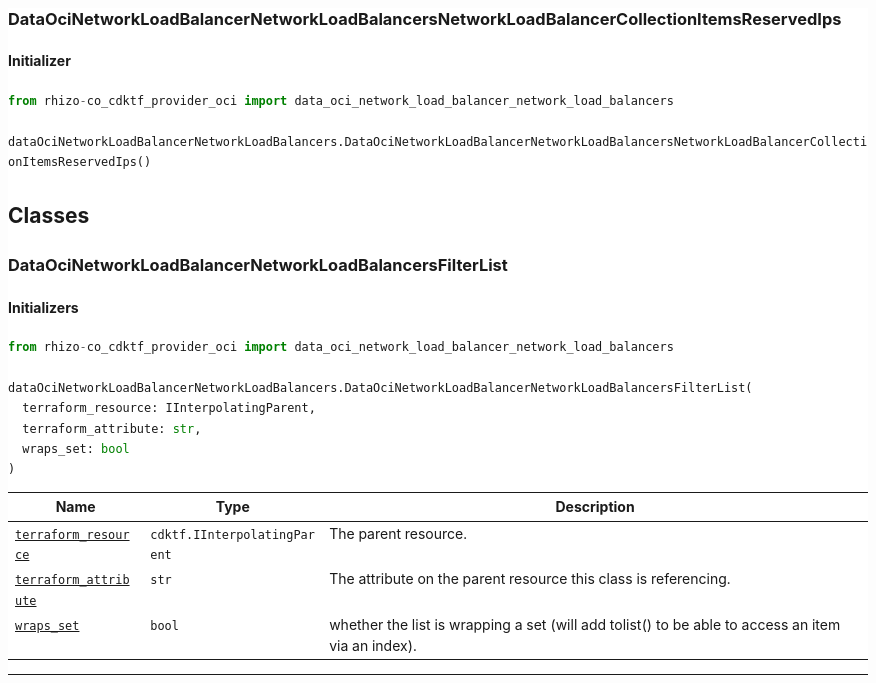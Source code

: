 
### DataOciNetworkLoadBalancerNetworkLoadBalancersNetworkLoadBalancerCollectionItemsReservedIps <a name="DataOciNetworkLoadBalancerNetworkLoadBalancersNetworkLoadBalancerCollectionItemsReservedIps" id="rhizo-co-terraform-provider-oci.dataOciNetworkLoadBalancerNetworkLoadBalancers.DataOciNetworkLoadBalancerNetworkLoadBalancersNetworkLoadBalancerCollectionItemsReservedIps"></a>

#### Initializer <a name="Initializer" id="rhizo-co-terraform-provider-oci.dataOciNetworkLoadBalancerNetworkLoadBalancers.DataOciNetworkLoadBalancerNetworkLoadBalancersNetworkLoadBalancerCollectionItemsReservedIps.Initializer"></a>

```python
from rhizo-co_cdktf_provider_oci import data_oci_network_load_balancer_network_load_balancers

dataOciNetworkLoadBalancerNetworkLoadBalancers.DataOciNetworkLoadBalancerNetworkLoadBalancersNetworkLoadBalancerCollectionItemsReservedIps()
```


## Classes <a name="Classes" id="Classes"></a>

### DataOciNetworkLoadBalancerNetworkLoadBalancersFilterList <a name="DataOciNetworkLoadBalancerNetworkLoadBalancersFilterList" id="rhizo-co-terraform-provider-oci.dataOciNetworkLoadBalancerNetworkLoadBalancers.DataOciNetworkLoadBalancerNetworkLoadBalancersFilterList"></a>

#### Initializers <a name="Initializers" id="rhizo-co-terraform-provider-oci.dataOciNetworkLoadBalancerNetworkLoadBalancers.DataOciNetworkLoadBalancerNetworkLoadBalancersFilterList.Initializer"></a>

```python
from rhizo-co_cdktf_provider_oci import data_oci_network_load_balancer_network_load_balancers

dataOciNetworkLoadBalancerNetworkLoadBalancers.DataOciNetworkLoadBalancerNetworkLoadBalancersFilterList(
  terraform_resource: IInterpolatingParent,
  terraform_attribute: str,
  wraps_set: bool
)
```

| **Name** | **Type** | **Description** |
| --- | --- | --- |
| <code><a href="#rhizo-co-terraform-provider-oci.dataOciNetworkLoadBalancerNetworkLoadBalancers.DataOciNetworkLoadBalancerNetworkLoadBalancersFilterList.Initializer.parameter.terraformResource">terraform_resource</a></code> | <code>cdktf.IInterpolatingParent</code> | The parent resource. |
| <code><a href="#rhizo-co-terraform-provider-oci.dataOciNetworkLoadBalancerNetworkLoadBalancers.DataOciNetworkLoadBalancerNetworkLoadBalancersFilterList.Initializer.parameter.terraformAttribute">terraform_attribute</a></code> | <code>str</code> | The attribute on the parent resource this class is referencing. |
| <code><a href="#rhizo-co-terraform-provider-oci.dataOciNetworkLoadBalancerNetworkLoadBalancers.DataOciNetworkLoadBalancerNetworkLoadBalancersFilterList.Initializer.parameter.wrapsSet">wraps_set</a></code> | <code>bool</code> | whether the list is wrapping a set (will add tolist() to be able to access an item via an index). |

---